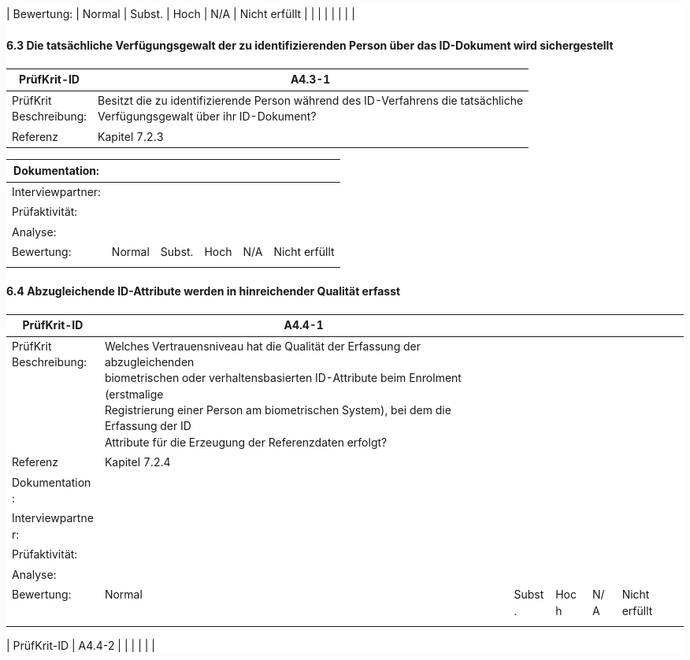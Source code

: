 | Bewertung:                | Normal                                                                     | Subst. | Hoch | N/A | Nicht erfüllt |
|                           |                                                                            |        |      |     |               |

#### 6.3 Die tatsächliche Verfügungsgewalt der zu identifizierenden Person über das ID-Dokument wird sichergestellt

<span id="page-27-1"></span>

| PrüfKrit-ID               | A4.3-1                                                                                                                      |
|---------------------------|-----------------------------------------------------------------------------------------------------------------------------|
| PrüfKrit<br>Beschreibung: | Besitzt die zu identifizierende Person während des ID-Verfahrens die tatsächliche<br>Verfügungsgewalt über ihr ID-Dokument? |
| Referenz                  | Kapitel 7.2.3                                                                                                               |

| Dokumentation:    |        |        |      |     |               |
|-------------------|--------|--------|------|-----|---------------|
| Interviewpartner: |        |        |      |     |               |
| Prüfaktivität:    |        |        |      |     |               |
| Analyse:          |        |        |      |     |               |
| Bewertung:        | Normal | Subst. | Hoch | N/A | Nicht erfüllt |
|                   |        |        |      |     |               |

#### 6.4 Abzugleichende ID-Attribute werden in hinreichender Qualität erfasst

<span id="page-28-1"></span>

| PrüfKrit-ID               | A4.4-1                                                                                                                                                                                                                                                                                                       |        |      |     |               |
|---------------------------|--------------------------------------------------------------------------------------------------------------------------------------------------------------------------------------------------------------------------------------------------------------------------------------------------------------|--------|------|-----|---------------|
| PrüfKrit<br>Beschreibung: | Welches Vertrauensniveau hat die Qualität der Erfassung der abzugleichenden<br>biometrischen oder verhaltensbasierten ID-Attribute beim Enrolment (erstmalige<br>Registrierung einer Person am biometrischen System), bei dem die Erfassung der ID<br>Attribute für die Erzeugung der Referenzdaten erfolgt? |        |      |     |               |
| Referenz                  | Kapitel 7.2.4                                                                                                                                                                                                                                                                                                |        |      |     |               |
| Dokumentation:            |                                                                                                                                                                                                                                                                                                              |        |      |     |               |
| Interviewpartner:         |                                                                                                                                                                                                                                                                                                              |        |      |     |               |
| Prüfaktivität:            |                                                                                                                                                                                                                                                                                                              |        |      |     |               |
| Analyse:                  |                                                                                                                                                                                                                                                                                                              |        |      |     |               |
| Bewertung:                | Normal                                                                                                                                                                                                                                                                                                       | Subst. | Hoch | N/A | Nicht erfüllt |
|                           |                                                                                                                                                                                                                                                                                                              |        |      |     |               |

<span id="page-28-0"></span>

| PrüfKrit-ID               | A4.4-2                                                                                                                                                                                                                                                                |        |      |     |               |  |
